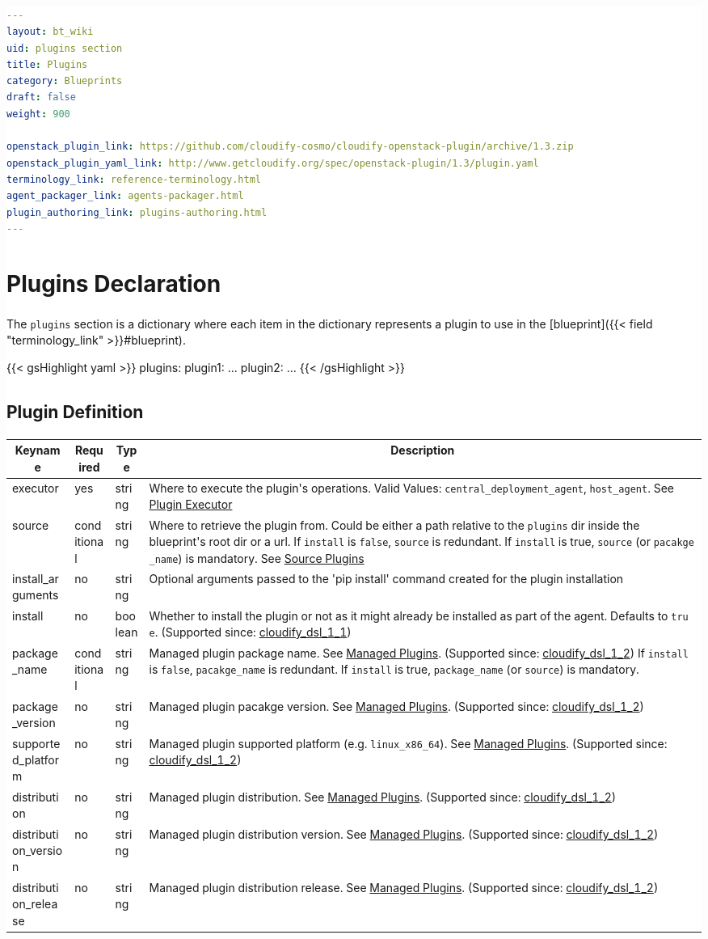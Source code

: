 ```yaml
---
layout: bt_wiki
uid: plugins section
title: Plugins
category: Blueprints
draft: false
weight: 900

openstack_plugin_link: https://github.com/cloudify-cosmo/cloudify-openstack-plugin/archive/1.3.zip
openstack_plugin_yaml_link: http://www.getcloudify.org/spec/openstack-plugin/1.3/plugin.yaml
terminology_link: reference-terminology.html
agent_packager_link: agents-packager.html
plugin_authoring_link: plugins-authoring.html
---
```


# Plugins Declaration

The `plugins` section is a dictionary where each item in the dictionary represents a plugin to use in the [blueprint]({{< field "terminology_link" >}}#blueprint).

{{< gsHighlight  yaml >}}
plugins:
  plugin1:
    ...
  plugin2:
    ...
{{< /gsHighlight >}}

## Plugin Definition

Keyname              |   Required  | Type        | Description
-----------          | --------    | ----        | -----------
executor             | yes         | string      | Where to execute the plugin's operations. Valid Values: `central_deployment_agent`, `host_agent`. See [Plugin Executor](#executor)
source               | conditional | string      | Where to retrieve the plugin from. Could be either a path relative to the `plugins` dir inside the blueprint's root dir or a url. If `install` is `false`, `source` is redundant. If `install` is true, `source` (or `pacakge_name`) is mandatory. See [Source Plugins](#source-plugins)
install_arguments    | no          | string      | Optional arguments passed to the 'pip install' command created for the plugin installation
install              | no          | boolean     | Whether to install the plugin or not as it might already be installed as part of the agent. Defaults to `true`. (Supported since: [cloudify_dsl_1_1](dsl-spec-versioning.html))
package_name         | conditional | string      | Managed plugin package name. See [Managed Plugins](#managed-plugins). (Supported since: [cloudify_dsl_1_2](dsl-spec-versioning.html)) If `install` is `false`, `pacakge_name` is redundant. If `install` is true, `package_name` (or `source`) is mandatory.
package_version      | no          | string      | Managed plugin pacakge version. See [Managed Plugins](#managed-plugins). (Supported since: [cloudify_dsl_1_2](dsl-spec-versioning.html))
supported_platform   | no          | string      | Managed plugin supported platform (e.g. `linux_x86_64`). See [Managed Plugins](#managed-plugins). (Supported since: [cloudify_dsl_1_2](dsl-spec-versioning.html))
distribution         | no          | string      | Managed plugin distribution. See [Managed Plugins](#managed-plugins). (Supported since: [cloudify_dsl_1_2](dsl-spec-versioning.html))
distribution_version | no          | string      | Managed plugin distribution version. See [Managed Plugins](#managed-plugins). (Supported since: [cloudify_dsl_1_2](dsl-spec-versioning.html))
distribution_release | no          | string      | Managed plugin distribution release. See [Managed Plugins](#managed-plugins). (Supported since: [cloudify_dsl_1_2](dsl-spec-versioning.html))
